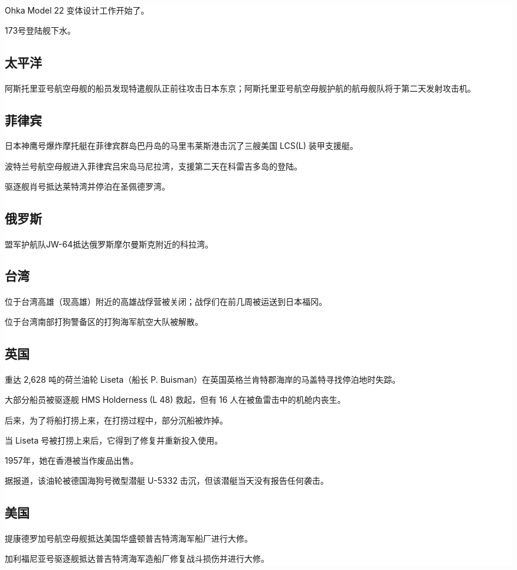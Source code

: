 Ohka Model 22 变体设计工作开始了。

173号登陆舰下水。

## 太平洋

阿斯托里亚号航空母舰的船员发现特遣舰队正前往攻击日本东京；阿斯托里亚号航空母舰护航的航母舰队将于第二天发射攻击机。

## 菲律宾

日本神鹰号爆炸摩托艇在菲律宾群岛巴丹岛的马里韦莱斯港击沉了三艘美国
LCS(L) 装甲支援艇。

波特兰号航空母舰进入菲律宾吕宋岛马尼拉湾，支援第二天在科雷吉多岛的登陆。

驱逐舰肖号抵达莱特湾并停泊在圣佩德罗湾。

## 俄罗斯

盟军护航队JW-64抵达俄罗斯摩尔曼斯克附近的科拉湾。

## 台湾

位于台湾高雄（现高雄）附近的高雄战俘营被关闭；战俘们在前几周被运送到日本福冈。

位于台湾南部打狗警备区的打狗海军航空大队被解散。

## 英国

重达 2,628 吨的荷兰油轮 Liseta（船长 P.
Buisman）在英国英格兰肯特郡海岸的马盖特寻找停泊地时失踪。

大部分船员被驱逐舰 HMS Holderness (L 48) 救起，但有 16
人在被鱼雷击中的机舱内丧生。

后来，为了将船打捞上来，在打捞过程中，部分沉船被炸掉。

当 Liseta 号被打捞上来后，它得到了修复并重新投入使用。

1957年，她在香港被当作废品出售。

据报道，该油轮被德国海狗号微型潜艇 U-5332
击沉，但该潜艇当天没有报告任何袭击。

## 美国

提康德罗加号航空母舰抵达美国华盛顿普吉特湾海军船厂进行大修。

加利福尼亚号驱逐舰抵达普吉特湾海军造船厂修复战斗损伤并进行大修。

